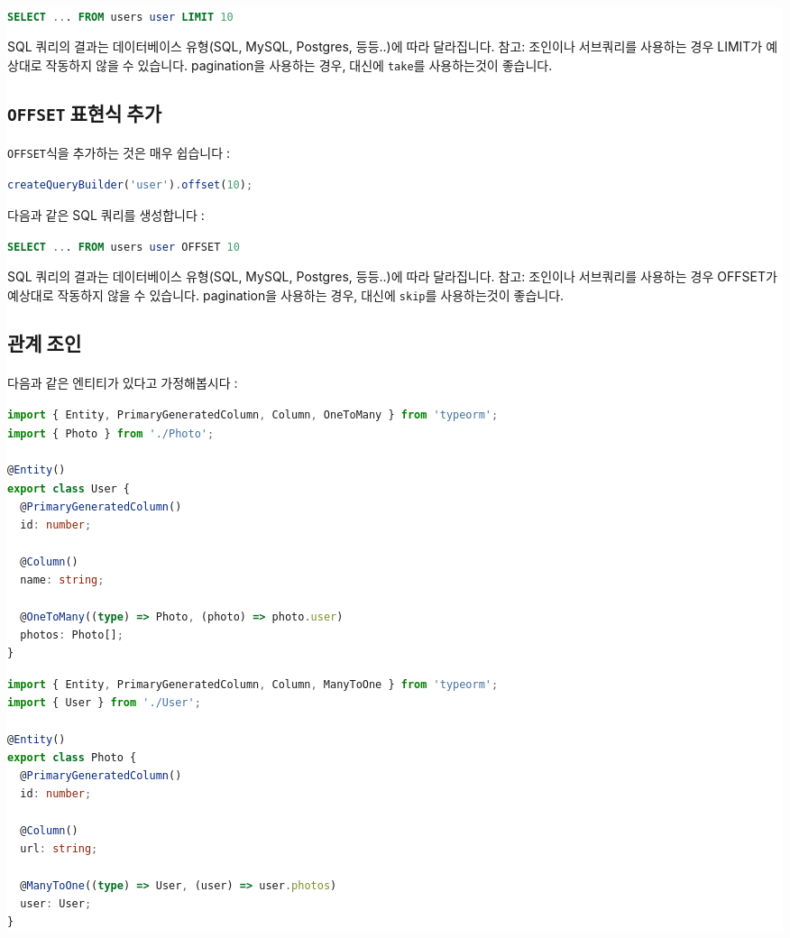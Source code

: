 ```sql
SELECT ... FROM users user LIMIT 10
```

SQL 쿼리의 결과는 데이터베이스 유형(SQL, MySQL, Postgres, 등등..)에 따라 달라집니다.
참고: 조인이나 서브쿼리를 사용하는 경우 LIMIT가 예상대로 작동하지 않을 수 있습니다. pagination을 사용하는 경우,
대신에 `take`를 사용하는것이 좋습니다.

## `OFFSET` 표현식 추가

`OFFSET`식을 추가하는 것은 매우 쉽습니다 :

```typescript
createQueryBuilder('user').offset(10);
```

다음과 같은 SQL 쿼리를 생성합니다 :

```sql
SELECT ... FROM users user OFFSET 10
```

SQL 쿼리의 결과는 데이터베이스 유형(SQL, MySQL, Postgres, 등등..)에 따라 달라집니다.
참고: 조인이나 서브쿼리를 사용하는 경우 OFFSET가 예상대로 작동하지 않을 수 있습니다. pagination을 사용하는 경우,
대신에 `skip`를 사용하는것이 좋습니다.

## 관계 조인

다음과 같은 엔티티가 있다고 가정해봅시다 :

```typescript
import { Entity, PrimaryGeneratedColumn, Column, OneToMany } from 'typeorm';
import { Photo } from './Photo';

@Entity()
export class User {
  @PrimaryGeneratedColumn()
  id: number;

  @Column()
  name: string;

  @OneToMany((type) => Photo, (photo) => photo.user)
  photos: Photo[];
}
```

```typescript
import { Entity, PrimaryGeneratedColumn, Column, ManyToOne } from 'typeorm';
import { User } from './User';

@Entity()
export class Photo {
  @PrimaryGeneratedColumn()
  id: number;

  @Column()
  url: string;

  @ManyToOne((type) => User, (user) => user.photos)
  user: User;
}
```
